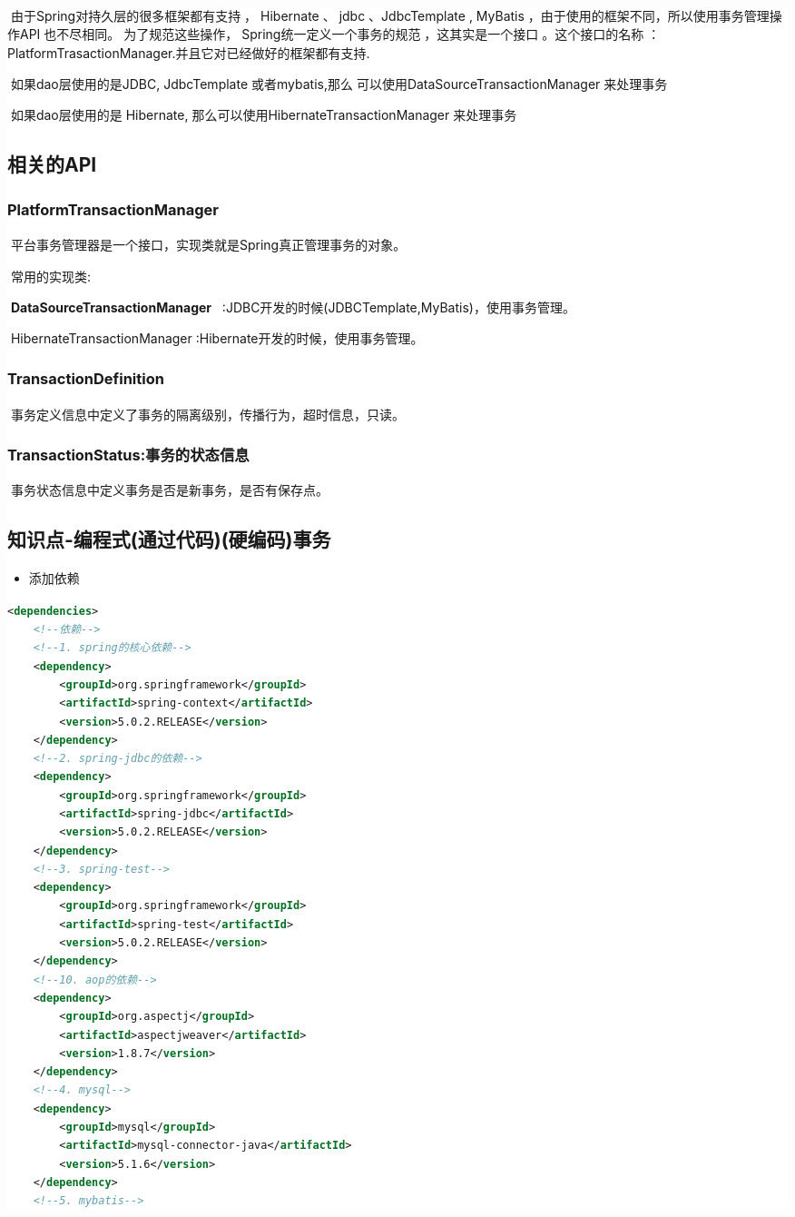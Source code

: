 
​	由于Spring对持久层的很多框架都有支持 ， Hibernate 、 jdbc 、JdbcTemplate , MyBatis ，由于使用的框架不同，所以使用事务管理操作API 也不尽相同。 为了规范这些操作， Spring统一定义一个事务的规范 ，这其实是一个接口 。这个接口的名称 ： PlatformTrasactionManager.并且它对已经做好的框架都有支持.

​	如果dao层使用的是JDBC,  JdbcTemplate 或者mybatis,那么 可以使用DataSourceTransactionManager 来处理事务

​	如果dao层使用的是 Hibernate, 那么可以使用HibernateTransactionManager 来处理事务

## 相关的API

###  PlatformTransactionManager 

​	平台事务管理器是一个接口，实现类就是Spring真正管理事务的对象。

​	常用的实现类:

​		**DataSourceTransactionManager**   :JDBC开发的时候(JDBCTemplate,MyBatis)，使用事务管理。

​		HibernateTransactionManager :Hibernate开发的时候，使用事务管理。

###  TransactionDefinition 

​	事务定义信息中定义了事务的隔离级别，传播行为，超时信息，只读。

###  TransactionStatus:事务的状态信息

​	事务状态信息中定义事务是否是新事务，是否有保存点。


## 知识点-编程式(通过代码)(硬编码)事务


+ 添加依赖

```xml
<dependencies>
    <!--依赖-->
    <!--1. spring的核心依赖-->
    <dependency>
        <groupId>org.springframework</groupId>
        <artifactId>spring-context</artifactId>
        <version>5.0.2.RELEASE</version>
    </dependency>
    <!--2. spring-jdbc的依赖-->
    <dependency>
        <groupId>org.springframework</groupId>
        <artifactId>spring-jdbc</artifactId>
        <version>5.0.2.RELEASE</version>
    </dependency>
    <!--3. spring-test-->
    <dependency>
        <groupId>org.springframework</groupId>
        <artifactId>spring-test</artifactId>
        <version>5.0.2.RELEASE</version>
    </dependency>
    <!--10. aop的依赖-->
    <dependency>
        <groupId>org.aspectj</groupId>
        <artifactId>aspectjweaver</artifactId>
        <version>1.8.7</version>
    </dependency>
    <!--4. mysql-->
    <dependency>
        <groupId>mysql</groupId>
        <artifactId>mysql-connector-java</artifactId>
        <version>5.1.6</version>
    </dependency>
    <!--5. mybatis-->
```